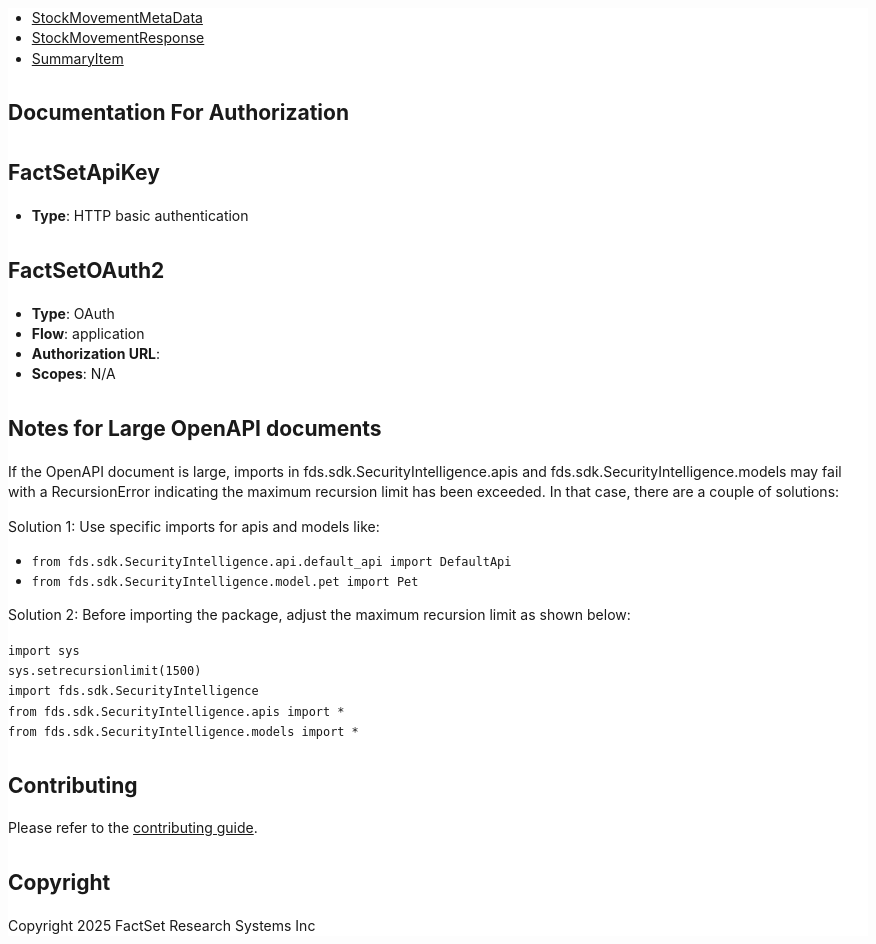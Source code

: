  - [StockMovementMetaData](https://github.com/FactSet/enterprise-sdk/tree/main/code/python/SecurityIntelligence/v1/docs/StockMovementMetaData.md)
 - [StockMovementResponse](https://github.com/FactSet/enterprise-sdk/tree/main/code/python/SecurityIntelligence/v1/docs/StockMovementResponse.md)
 - [SummaryItem](https://github.com/FactSet/enterprise-sdk/tree/main/code/python/SecurityIntelligence/v1/docs/SummaryItem.md)


## Documentation For Authorization


## FactSetApiKey

- **Type**: HTTP basic authentication


## FactSetOAuth2

- **Type**: OAuth
- **Flow**: application
- **Authorization URL**: 
- **Scopes**: N/A


## Notes for Large OpenAPI documents
If the OpenAPI document is large, imports in fds.sdk.SecurityIntelligence.apis and fds.sdk.SecurityIntelligence.models may fail with a
RecursionError indicating the maximum recursion limit has been exceeded. In that case, there are a couple of solutions:

Solution 1:
Use specific imports for apis and models like:
- `from fds.sdk.SecurityIntelligence.api.default_api import DefaultApi`
- `from fds.sdk.SecurityIntelligence.model.pet import Pet`

Solution 2:
Before importing the package, adjust the maximum recursion limit as shown below:
```
import sys
sys.setrecursionlimit(1500)
import fds.sdk.SecurityIntelligence
from fds.sdk.SecurityIntelligence.apis import *
from fds.sdk.SecurityIntelligence.models import *
```

## Contributing

Please refer to the [contributing guide](../../../../CONTRIBUTING.md).

## Copyright

Copyright 2025 FactSet Research Systems Inc
